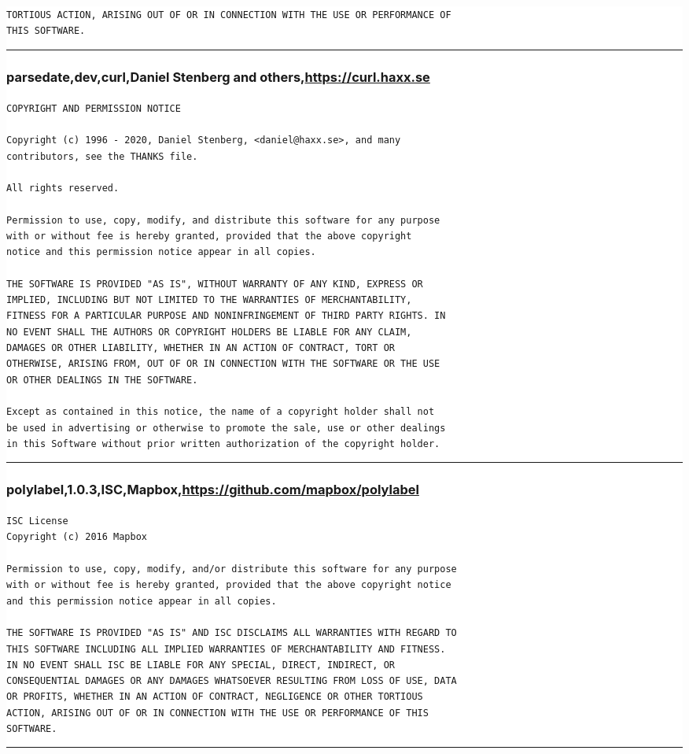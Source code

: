 ```
TORTIOUS ACTION, ARISING OUT OF OR IN CONNECTION WITH THE USE OR PERFORMANCE OF
THIS SOFTWARE.

```

---

### parsedate,dev,curl,Daniel Stenberg and others,https://curl.haxx.se

```
COPYRIGHT AND PERMISSION NOTICE

Copyright (c) 1996 - 2020, Daniel Stenberg, <daniel@haxx.se>, and many
contributors, see the THANKS file.

All rights reserved.

Permission to use, copy, modify, and distribute this software for any purpose
with or without fee is hereby granted, provided that the above copyright
notice and this permission notice appear in all copies.

THE SOFTWARE IS PROVIDED "AS IS", WITHOUT WARRANTY OF ANY KIND, EXPRESS OR
IMPLIED, INCLUDING BUT NOT LIMITED TO THE WARRANTIES OF MERCHANTABILITY,
FITNESS FOR A PARTICULAR PURPOSE AND NONINFRINGEMENT OF THIRD PARTY RIGHTS. IN
NO EVENT SHALL THE AUTHORS OR COPYRIGHT HOLDERS BE LIABLE FOR ANY CLAIM,
DAMAGES OR OTHER LIABILITY, WHETHER IN AN ACTION OF CONTRACT, TORT OR
OTHERWISE, ARISING FROM, OUT OF OR IN CONNECTION WITH THE SOFTWARE OR THE USE
OR OTHER DEALINGS IN THE SOFTWARE.

Except as contained in this notice, the name of a copyright holder shall not
be used in advertising or otherwise to promote the sale, use or other dealings
in this Software without prior written authorization of the copyright holder.

```

---

### polylabel,1.0.3,ISC,Mapbox,https://github.com/mapbox/polylabel

```
ISC License
Copyright (c) 2016 Mapbox

Permission to use, copy, modify, and/or distribute this software for any purpose
with or without fee is hereby granted, provided that the above copyright notice
and this permission notice appear in all copies.

THE SOFTWARE IS PROVIDED "AS IS" AND ISC DISCLAIMS ALL WARRANTIES WITH REGARD TO
THIS SOFTWARE INCLUDING ALL IMPLIED WARRANTIES OF MERCHANTABILITY AND FITNESS.
IN NO EVENT SHALL ISC BE LIABLE FOR ANY SPECIAL, DIRECT, INDIRECT, OR
CONSEQUENTIAL DAMAGES OR ANY DAMAGES WHATSOEVER RESULTING FROM LOSS OF USE, DATA
OR PROFITS, WHETHER IN AN ACTION OF CONTRACT, NEGLIGENCE OR OTHER TORTIOUS
ACTION, ARISING OUT OF OR IN CONNECTION WITH THE USE OR PERFORMANCE OF THIS
SOFTWARE.

```

---